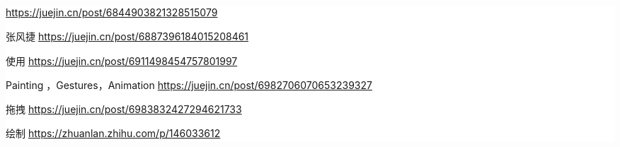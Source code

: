 https://juejin.cn/post/6844903821328515079

张风捷
https://juejin.cn/post/6887396184015208461

使用
https://juejin.cn/post/6911498454757801997

Painting ，Gestures，Animation
https://juejin.cn/post/6982706070653239327

拖拽
https://juejin.cn/post/6983832427294621733

绘制
https://zhuanlan.zhihu.com/p/146033612